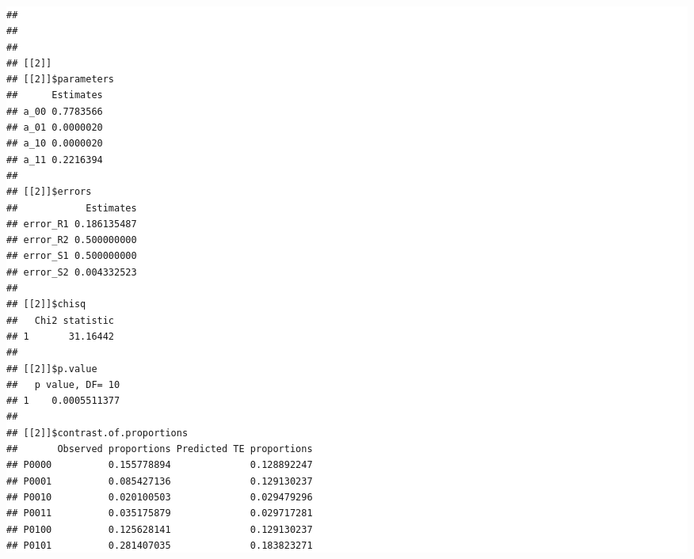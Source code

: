     ## 
    ## 
    ## 
    ## [[2]]
    ## [[2]]$parameters
    ##      Estimates
    ## a_00 0.7783566
    ## a_01 0.0000020
    ## a_10 0.0000020
    ## a_11 0.2216394
    ## 
    ## [[2]]$errors
    ##            Estimates
    ## error_R1 0.186135487
    ## error_R2 0.500000000
    ## error_S1 0.500000000
    ## error_S2 0.004332523
    ## 
    ## [[2]]$chisq
    ##   Chi2 statistic
    ## 1       31.16442
    ## 
    ## [[2]]$p.value
    ##   p value, DF= 10
    ## 1    0.0005511377
    ## 
    ## [[2]]$contrast.of.proportions
    ##       Observed proportions Predicted TE proportions
    ## P0000          0.155778894              0.128892247
    ## P0001          0.085427136              0.129130237
    ## P0010          0.020100503              0.029479296
    ## P0011          0.035175879              0.029717281
    ## P0100          0.125628141              0.129130237
    ## P0101          0.281407035              0.183823271